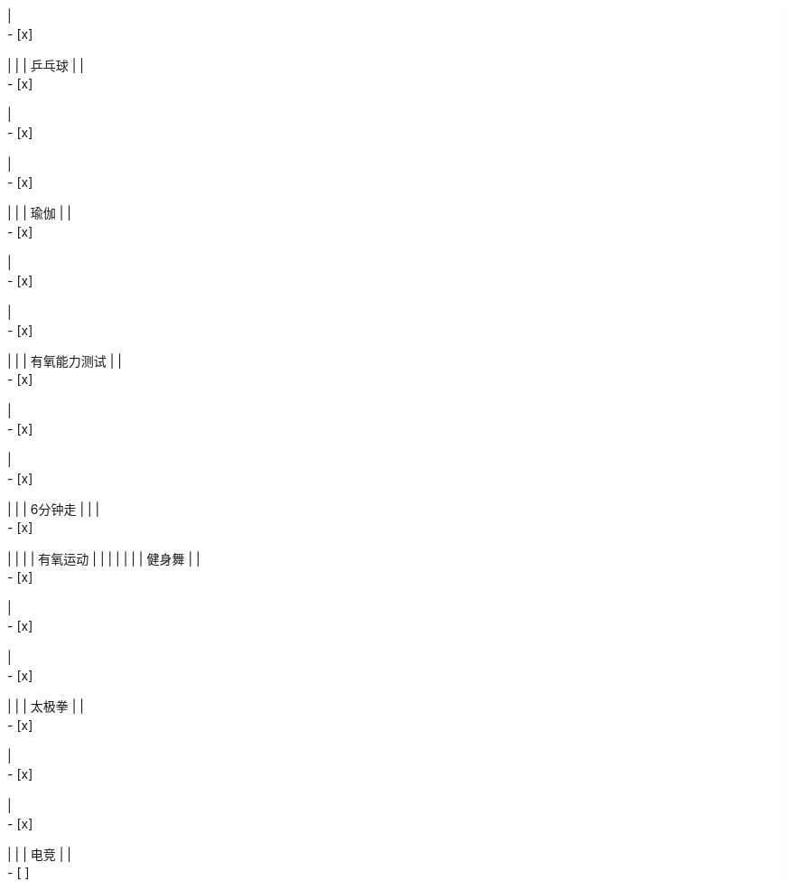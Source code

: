  | <br />- [x] 

 |
|  | 乒乓球 |  | <br />- [x] 

 | <br />- [x] 

 | <br />- [x] 

 |
|  | 瑜伽 |  | <br />- [x] 

 | <br />- [x] 

 | <br />- [x] 

 |
|  | 有氧能力测试 |  | <br />- [x] 

 | <br />- [x] 

 | <br />- [x] 

 |
|  | 6分钟走 |  |  | <br />- [x] 

 |  |
|  | 有氧运动 |  |  |  |  |
|  | 健身舞 |  | <br />- [x] 

 | <br />- [x] 

 | <br />- [x] 

 |
|  | 太极拳 |  | <br />- [x] 

 | <br />- [x] 

 | <br />- [x] 

 |
|  | 电竞 |  | <br />- [ ] 
